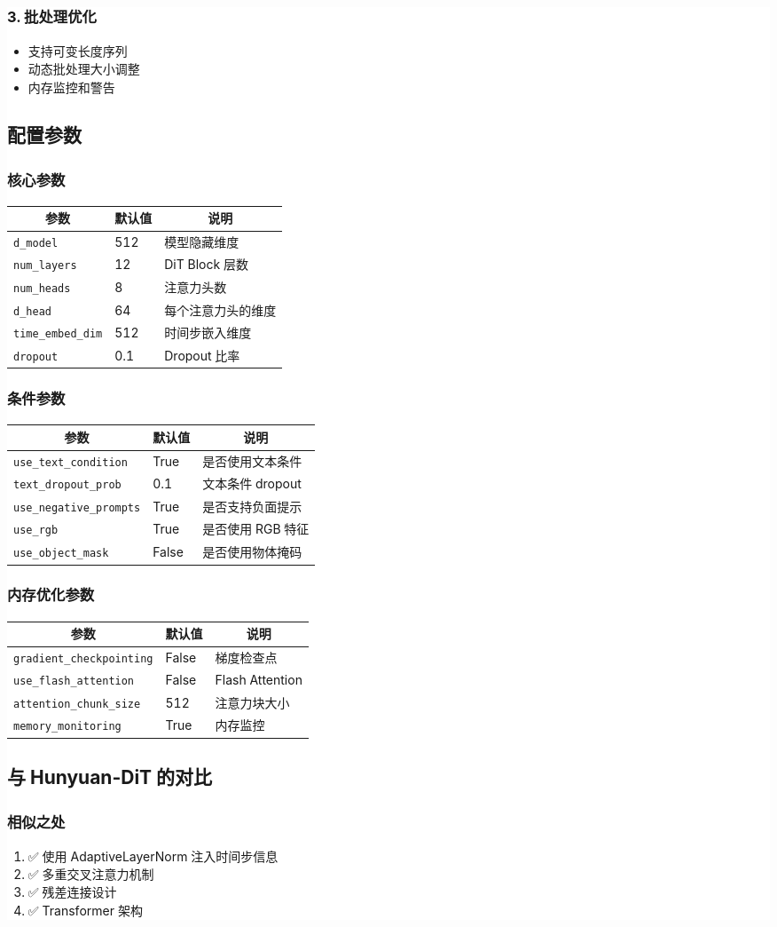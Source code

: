 ### 3. 批处理优化
- 支持可变长度序列
- 动态批处理大小调整
- 内存监控和警告

## 配置参数

### 核心参数
| 参数 | 默认值 | 说明 |
|------|--------|------|
| `d_model` | 512 | 模型隐藏维度 |
| `num_layers` | 12 | DiT Block 层数 |
| `num_heads` | 8 | 注意力头数 |
| `d_head` | 64 | 每个注意力头的维度 |
| `time_embed_dim` | 512 | 时间步嵌入维度 |
| `dropout` | 0.1 | Dropout 比率 |

### 条件参数
| 参数 | 默认值 | 说明 |
|------|--------|------|
| `use_text_condition` | True | 是否使用文本条件 |
| `text_dropout_prob` | 0.1 | 文本条件 dropout |
| `use_negative_prompts` | True | 是否支持负面提示 |
| `use_rgb` | True | 是否使用 RGB 特征 |
| `use_object_mask` | False | 是否使用物体掩码 |

### 内存优化参数
| 参数 | 默认值 | 说明 |
|------|--------|------|
| `gradient_checkpointing` | False | 梯度检查点 |
| `use_flash_attention` | False | Flash Attention |
| `attention_chunk_size` | 512 | 注意力块大小 |
| `memory_monitoring` | True | 内存监控 |

## 与 Hunyuan-DiT 的对比

### 相似之处
1. ✅ 使用 AdaptiveLayerNorm 注入时间步信息
2. ✅ 多重交叉注意力机制
3. ✅ 残差连接设计
4. ✅ Transformer 架构
